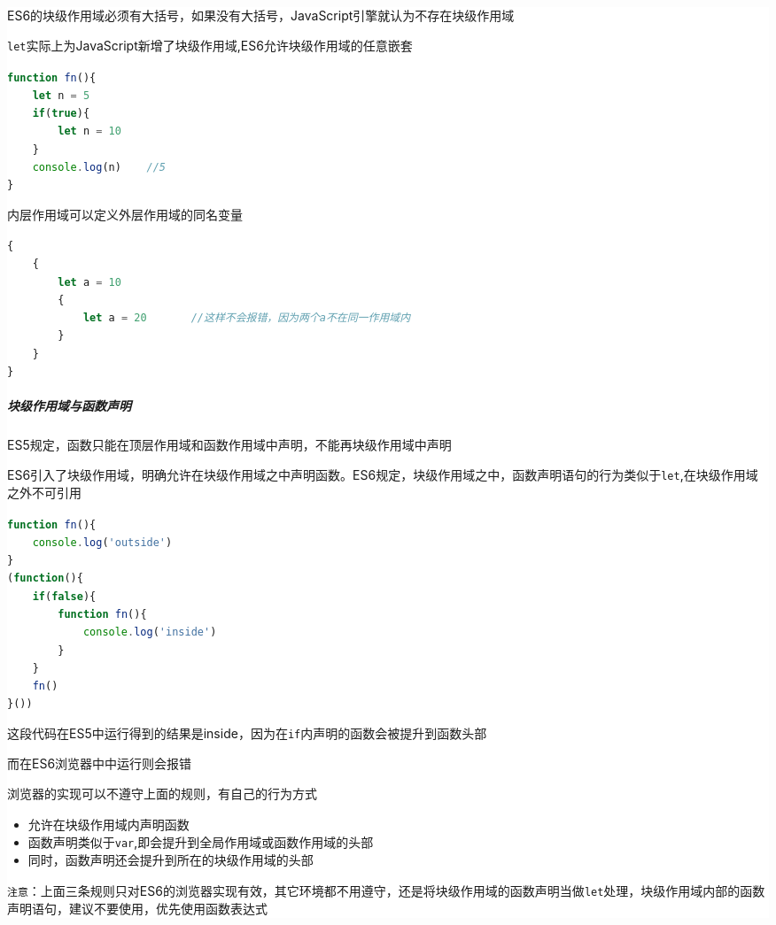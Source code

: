 ES6的块级作用域必须有大括号，如果没有大括号，JavaScript引擎就认为不存在块级作用域

`let`实际上为JavaScript新增了块级作用域,ES6允许块级作用域的任意嵌套

```js
function fn(){
    let n = 5
    if(true){
        let n = 10
    }
    console.log(n)    //5
}
```

内层作用域可以定义外层作用域的同名变量

```js
{
    {
        let a = 10
        {
            let a = 20       //这样不会报错，因为两个a不在同一作用域内
        }
    }
}
```

##### 块级作用域与函数声明

ES5规定，函数只能在顶层作用域和函数作用域中声明，不能再块级作用域中声明

ES6引入了块级作用域，明确允许在块级作用域之中声明函数。ES6规定，块级作用域之中，函数声明语句的行为类似于`let`,在块级作用域之外不可引用

```js
function fn(){
    console.log('outside')
}
(function(){
    if(false){
        function fn(){
            console.log('inside')
        }
    }
    fn()
}())
```

这段代码在ES5中运行得到的结果是inside，因为在`if`内声明的函数会被提升到函数头部

而在ES6浏览器中中运行则会报错

浏览器的实现可以不遵守上面的规则，有自己的行为方式

- 允许在块级作用域内声明函数
- 函数声明类似于`var`,即会提升到全局作用域或函数作用域的头部
- 同时，函数声明还会提升到所在的块级作用域的头部

`注意`：上面三条规则只对ES6的浏览器实现有效，其它环境都不用遵守，还是将块级作用域的函数声明当做`let`处理，块级作用域内部的函数声明语句，建议不要使用，优先使用函数表达式

